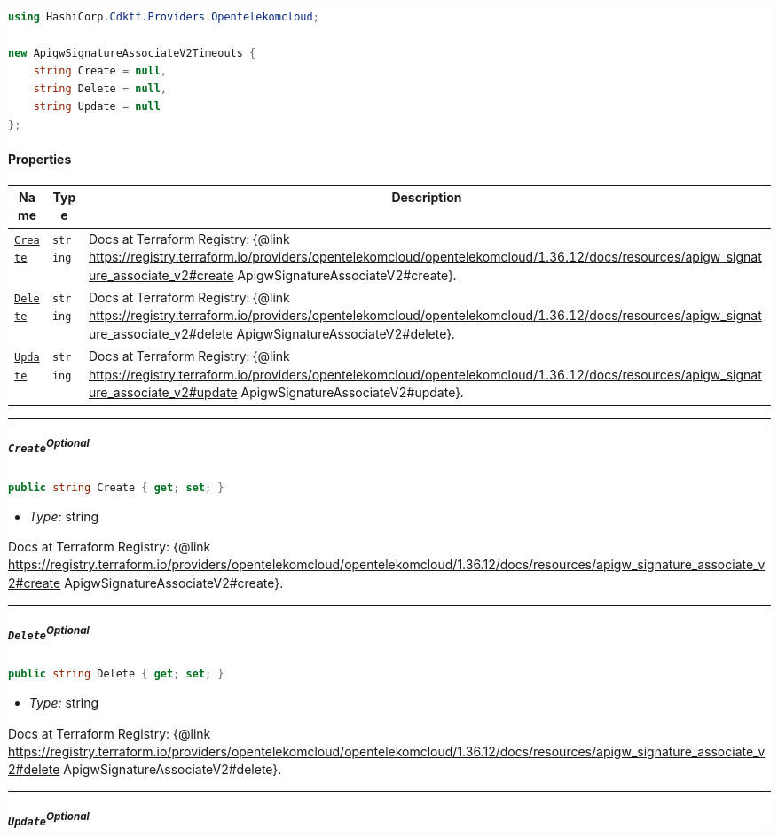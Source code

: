 ```csharp
using HashiCorp.Cdktf.Providers.Opentelekomcloud;

new ApigwSignatureAssociateV2Timeouts {
    string Create = null,
    string Delete = null,
    string Update = null
};
```

#### Properties <a name="Properties" id="Properties"></a>

| **Name** | **Type** | **Description** |
| --- | --- | --- |
| <code><a href="#@cdktf/provider-opentelekomcloud.apigwSignatureAssociateV2.ApigwSignatureAssociateV2Timeouts.property.create">Create</a></code> | <code>string</code> | Docs at Terraform Registry: {@link https://registry.terraform.io/providers/opentelekomcloud/opentelekomcloud/1.36.12/docs/resources/apigw_signature_associate_v2#create ApigwSignatureAssociateV2#create}. |
| <code><a href="#@cdktf/provider-opentelekomcloud.apigwSignatureAssociateV2.ApigwSignatureAssociateV2Timeouts.property.delete">Delete</a></code> | <code>string</code> | Docs at Terraform Registry: {@link https://registry.terraform.io/providers/opentelekomcloud/opentelekomcloud/1.36.12/docs/resources/apigw_signature_associate_v2#delete ApigwSignatureAssociateV2#delete}. |
| <code><a href="#@cdktf/provider-opentelekomcloud.apigwSignatureAssociateV2.ApigwSignatureAssociateV2Timeouts.property.update">Update</a></code> | <code>string</code> | Docs at Terraform Registry: {@link https://registry.terraform.io/providers/opentelekomcloud/opentelekomcloud/1.36.12/docs/resources/apigw_signature_associate_v2#update ApigwSignatureAssociateV2#update}. |

---

##### `Create`<sup>Optional</sup> <a name="Create" id="@cdktf/provider-opentelekomcloud.apigwSignatureAssociateV2.ApigwSignatureAssociateV2Timeouts.property.create"></a>

```csharp
public string Create { get; set; }
```

- *Type:* string

Docs at Terraform Registry: {@link https://registry.terraform.io/providers/opentelekomcloud/opentelekomcloud/1.36.12/docs/resources/apigw_signature_associate_v2#create ApigwSignatureAssociateV2#create}.

---

##### `Delete`<sup>Optional</sup> <a name="Delete" id="@cdktf/provider-opentelekomcloud.apigwSignatureAssociateV2.ApigwSignatureAssociateV2Timeouts.property.delete"></a>

```csharp
public string Delete { get; set; }
```

- *Type:* string

Docs at Terraform Registry: {@link https://registry.terraform.io/providers/opentelekomcloud/opentelekomcloud/1.36.12/docs/resources/apigw_signature_associate_v2#delete ApigwSignatureAssociateV2#delete}.

---

##### `Update`<sup>Optional</sup> <a name="Update" id="@cdktf/provider-opentelekomcloud.apigwSignatureAssociateV2.ApigwSignatureAssociateV2Timeouts.property.update"></a>

